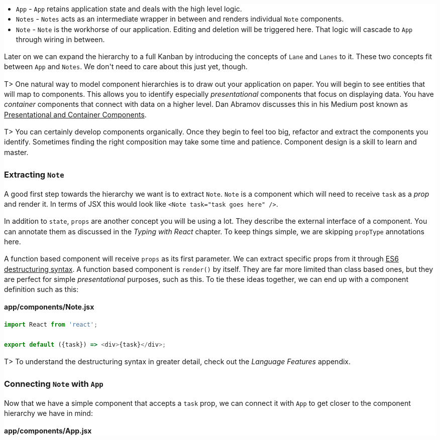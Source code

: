 * `App` - `App` retains application state and deals with the high level logic.
* `Notes` - `Notes` acts as an intermediate wrapper in between and renders individual `Note` components.
* `Note` - `Note` is the workhorse of our application. Editing and deletion will be triggered here. That logic will cascade to `App` through wiring in between.

Later on we can expand the hierarchy to a full Kanban by introducing the concepts of `Lane` and `Lanes` to it. These two concepts fit between `App` and `Notes`. We don't need to care about this just yet, though.

T> One natural way to model component hierarchies is to draw out your application on paper. You will begin to see entities that will map to components. This allows you to identify especially *presentational* components that focus on displaying data. You have *container* components that connect with data on a higher level. Dan Abramov discusses this in his Medium post known as [Presentational and Container Components](https://medium.com/@dan_abramov/smart-and-dumb-components-7ca2f9a7c7d0#.q8c68v3ff).

T> You can certainly develop components organically. Once they begin to feel too big, refactor and extract the components you identify. Sometimes finding the right composition may take some time and patience. Component design is a skill to learn and master.

### Extracting `Note`

A good first step towards the hierarchy we want is to extract `Note`. `Note` is a component which will need to receive `task` as a *prop* and render it. In terms of JSX this would look like `<Note task="task goes here" />`.

In addition to `state`, `props` are another concept you will be using a lot. They describe the external interface of a component. You can annotate them as discussed in the *Typing with React* chapter. To keep things simple, we are skipping `propType` annotations here.

A function based component will receive `props` as its first parameter. We can extract specific props from it through [ES6 destructuring syntax](https://developer.mozilla.org/en/docs/Web/JavaScript/Reference/Operators/Destructuring_assignment#Object_destructuring). A function based component is `render()` by itself. They are far more limited than class based ones, but they are perfect for simple *presentational* purposes, such as this. To tie these ideas together, we can end up with a component definition such as this:

**app/components/Note.jsx**

```javascript
import React from 'react';

export default ({task}) => <div>{task}</div>;
```

T> To understand the destructuring syntax in greater detail, check out the *Language Features* appendix.

### Connecting `Note` with `App`

Now that we have a simple component that accepts a `task` prop, we can connect it with `App` to get closer to the component hierarchy we have in mind:

**app/components/App.jsx**
